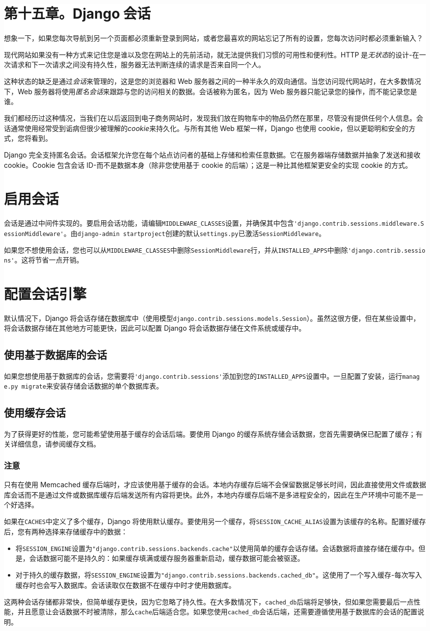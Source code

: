 # 第十五章。Django 会话

想象一下，如果您每次导航到另一个页面都必须重新登录到网站，或者您最喜欢的网站忘记了所有的设置，您每次访问时都必须重新输入？

现代网站如果没有一种方式来记住您是谁以及您在网站上的先前活动，就无法提供我们习惯的可用性和便利性。HTTP 是*无状态*的设计-在一次请求和下一次请求之间没有持久性，服务器无法判断连续的请求是否来自同一个人。

这种状态的缺乏是通过*会话*来管理的，这是您的浏览器和 Web 服务器之间的一种半永久的双向通信。当您访问现代网站时，在大多数情况下，Web 服务器将使用*匿名会话*来跟踪与您的访问相关的数据。会话被称为匿名，因为 Web 服务器只能记录您的操作，而不能记录您是谁。

我们都经历过这种情况，当我们在以后返回到电子商务网站时，发现我们放在购物车中的物品仍然在那里，尽管没有提供任何个人信息。会话通常使用经常受到诟病但很少被理解的*cookie*来持久化。与所有其他 Web 框架一样，Django 也使用 cookie，但以更聪明和安全的方式，您将看到。

Django 完全支持匿名会话。会话框架允许您在每个站点访问者的基础上存储和检索任意数据。它在服务器端存储数据并抽象了发送和接收 cookie。Cookie 包含会话 ID-而不是数据本身（除非您使用基于 cookie 的后端）；这是一种比其他框架更安全的实现 cookie 的方式。

# 启用会话

会话是通过中间件实现的。要启用会话功能，请编辑`MIDDLEWARE_CLASSES`设置，并确保其中包含`'django.contrib.sessions.middleware.SessionMiddleware'`。由`django-admin startproject`创建的默认`settings.py`已激活`SessionMiddleware`。

如果您不想使用会话，您也可以从`MIDDLEWARE_CLASSES`中删除`SessionMiddleware`行，并从`INSTALLED_APPS`中删除`'django.contrib.sessions'`。这将节省一点开销。

# 配置会话引擎

默认情况下，Django 将会话存储在数据库中（使用模型`django.contrib.sessions.models.Session`）。虽然这很方便，但在某些设置中，将会话数据存储在其他地方可能更快，因此可以配置 Django 将会话数据存储在文件系统或缓存中。

## 使用基于数据库的会话

如果您想使用基于数据库的会话，您需要将`'django.contrib.sessions'`添加到您的`INSTALLED_APPS`设置中。一旦配置了安装，运行`manage.py migrate`来安装存储会话数据的单个数据库表。

## 使用缓存会话

为了获得更好的性能，您可能希望使用基于缓存的会话后端。要使用 Django 的缓存系统存储会话数据，您首先需要确保已配置了缓存；有关详细信息，请参阅缓存文档。

### 注意

只有在使用 Memcached 缓存后端时，才应该使用基于缓存的会话。本地内存缓存后端不会保留数据足够长时间，因此直接使用文件或数据库会话而不是通过文件或数据库缓存后端发送所有内容将更快。此外，本地内存缓存后端不是多进程安全的，因此在生产环境中可能不是一个好选择。

如果在`CACHES`中定义了多个缓存，Django 将使用默认缓存。要使用另一个缓存，将`SESSION_CACHE_ALIAS`设置为该缓存的名称。配置好缓存后，您有两种选择来存储缓存中的数据：

+   将`SESSION_ENGINE`设置为`"django.contrib.sessions.backends.cache"`以使用简单的缓存会话存储。会话数据将直接存储在缓存中。但是，会话数据可能不是持久的：如果缓存填满或缓存服务器重新启动，缓存数据可能会被驱逐。

+   对于持久的缓存数据，将`SESSION_ENGINE`设置为`"django.contrib.sessions.backends.cached_db"`。这使用了一个写入缓存-每次写入缓存时也会写入数据库。会话读取仅在数据不在缓存中时才使用数据库。

这两种会话存储都非常快，但简单缓存更快，因为它忽略了持久性。在大多数情况下，`cached_db`后端将足够快，但如果您需要最后一点性能，并且愿意让会话数据不时被清除，那么`cache`后端适合您。如果您使用`cached_db`会话后端，还需要遵循使用基于数据库的会话的配置说明。
